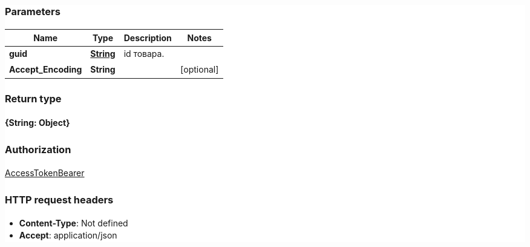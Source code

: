 ### Parameters


Name | Type | Description  | Notes
------------- | ------------- | ------------- | -------------
 **guid** | [**String**](.md)| id товара. | 
 **Accept_Encoding** | **String**|  | [optional] 

### Return type

**{String: Object}**

### Authorization

[AccessTokenBearer](../README.md#AccessTokenBearer)

### HTTP request headers

- **Content-Type**: Not defined
- **Accept**: application/json

